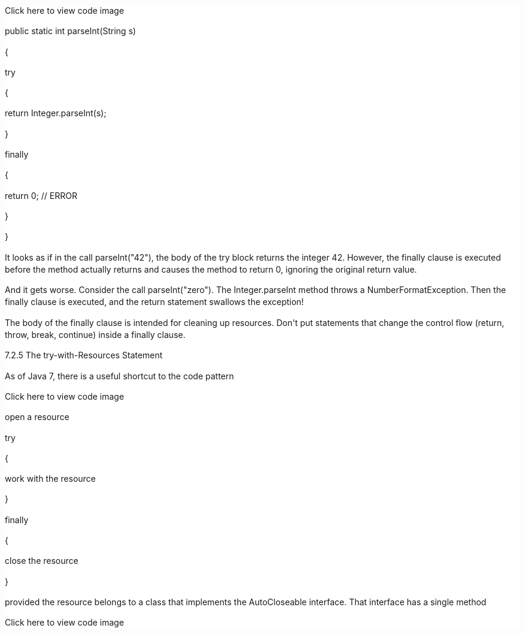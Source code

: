 Click here to view code image

public static int parseInt(String s)

{

try

{

return Integer.parseInt(s);

}

finally

{

return 0; // ERROR

}

}

It looks as if in the call parseInt("42"), the body of the try block returns the integer 42. However, the finally clause is executed before the method actually returns and causes the method to return 0, ignoring the original return value.

And it gets worse. Consider the call parseInt("zero"). The Integer.parseInt method throws a NumberFormatException. Then the finally clause is executed, and the return statement swallows the exception!

The body of the finally clause is intended for cleaning up resources. Don't put statements that change the control flow (return, throw, break, continue) inside a finally clause.

7.2.5 The try-with-Resources Statement

As of Java 7, there is a useful shortcut to the code pattern

Click here to view code image

open a resource

try

{

work with the resource

}

finally

{

close the resource

}

provided the resource belongs to a class that implements the AutoCloseable interface. That interface has a single method

Click here to view code image
